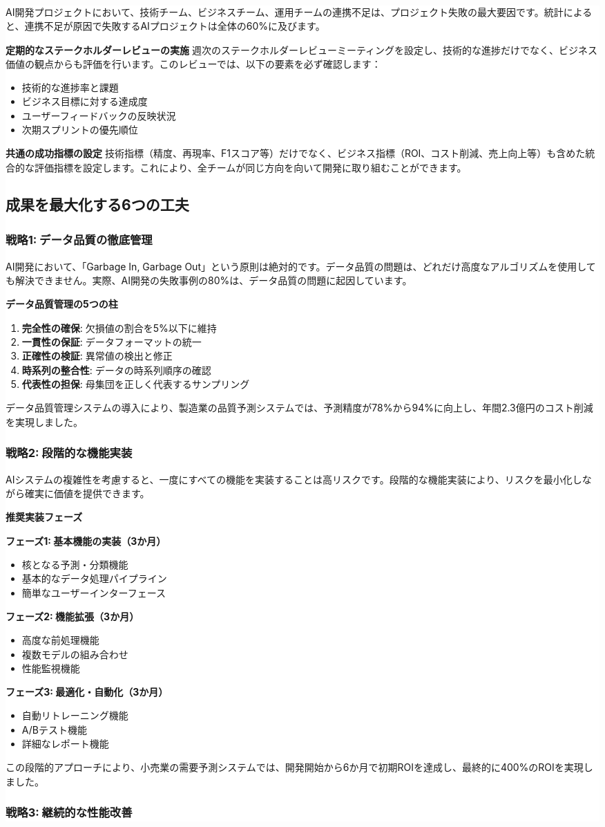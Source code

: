 AI開発プロジェクトにおいて、技術チーム、ビジネスチーム、運用チームの連携不足は、プロジェクト失敗の最大要因です。統計によると、連携不足が原因で失敗するAIプロジェクトは全体の60%に及びます。

**定期的なステークホルダーレビューの実施**
週次のステークホルダーレビューミーティングを設定し、技術的な進捗だけでなく、ビジネス価値の観点からも評価を行います。このレビューでは、以下の要素を必ず確認します：

- 技術的な進捗率と課題
- ビジネス目標に対する達成度
- ユーザーフィードバックの反映状況
- 次期スプリントの優先順位

**共通の成功指標の設定**
技術指標（精度、再現率、F1スコア等）だけでなく、ビジネス指標（ROI、コスト削減、売上向上等）も含めた統合的な評価指標を設定します。これにより、全チームが同じ方向を向いて開発に取り組むことができます。

## 成果を最大化する6つの工夫

### 戦略1: データ品質の徹底管理

AI開発において、「Garbage In, Garbage Out」という原則は絶対的です。データ品質の問題は、どれだけ高度なアルゴリズムを使用しても解決できません。実際、AI開発の失敗事例の80%は、データ品質の問題に起因しています。

**データ品質管理の5つの柱**

1. **完全性の確保**: 欠損値の割合を5%以下に維持
2. **一貫性の保証**: データフォーマットの統一
3. **正確性の検証**: 異常値の検出と修正
4. **時系列の整合性**: データの時系列順序の確認
5. **代表性の担保**: 母集団を正しく代表するサンプリング

データ品質管理システムの導入により、製造業の品質予測システムでは、予測精度が78%から94%に向上し、年間2.3億円のコスト削減を実現しました。

### 戦略2: 段階的な機能実装

AIシステムの複雑性を考慮すると、一度にすべての機能を実装することは高リスクです。段階的な機能実装により、リスクを最小化しながら確実に価値を提供できます。

**推奨実装フェーズ**

**フェーズ1: 基本機能の実装（3か月）**
- 核となる予測・分類機能
- 基本的なデータ処理パイプライン
- 簡単なユーザーインターフェース

**フェーズ2: 機能拡張（3か月）**
- 高度な前処理機能
- 複数モデルの組み合わせ
- 性能監視機能

**フェーズ3: 最適化・自動化（3か月）**
- 自動リトレーニング機能
- A/Bテスト機能
- 詳細なレポート機能

この段階的アプローチにより、小売業の需要予測システムでは、開発開始から6か月で初期ROIを達成し、最終的に400%のROIを実現しました。

### 戦略3: 継続的な性能改善
